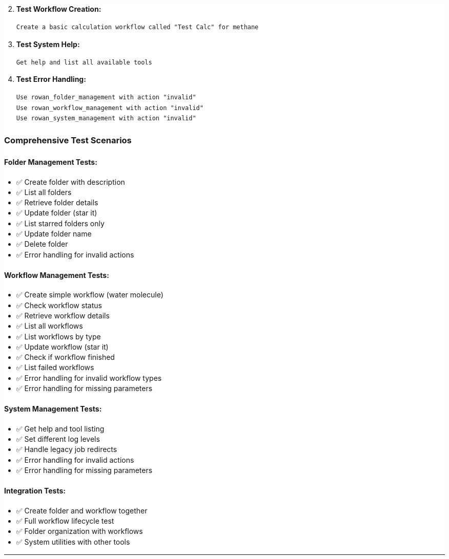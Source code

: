 2. **Test Workflow Creation:**
   ```
   Create a basic calculation workflow called "Test Calc" for methane
   ```

3. **Test System Help:**
   ```
   Get help and list all available tools
   ```

4. **Test Error Handling:**
   ```
   Use rowan_folder_management with action "invalid"
   Use rowan_workflow_management with action "invalid"
   Use rowan_system_management with action "invalid"
   ```

### **Comprehensive Test Scenarios**

#### **Folder Management Tests:**
- ✅ Create folder with description
- ✅ List all folders
- ✅ Retrieve folder details
- ✅ Update folder (star it)
- ✅ List starred folders only
- ✅ Update folder name
- ✅ Delete folder
- ✅ Error handling for invalid actions

#### **Workflow Management Tests:**
- ✅ Create simple workflow (water molecule)
- ✅ Check workflow status
- ✅ Retrieve workflow details
- ✅ List all workflows
- ✅ List workflows by type
- ✅ Update workflow (star it)
- ✅ Check if workflow finished
- ✅ List failed workflows
- ✅ Error handling for invalid workflow types
- ✅ Error handling for missing parameters

#### **System Management Tests:**
- ✅ Get help and tool listing
- ✅ Set different log levels
- ✅ Handle legacy job redirects
- ✅ Error handling for invalid actions
- ✅ Error handling for missing parameters

#### **Integration Tests:**
- ✅ Create folder and workflow together
- ✅ Full workflow lifecycle test
- ✅ Folder organization with workflows
- ✅ System utilities with other tools

---